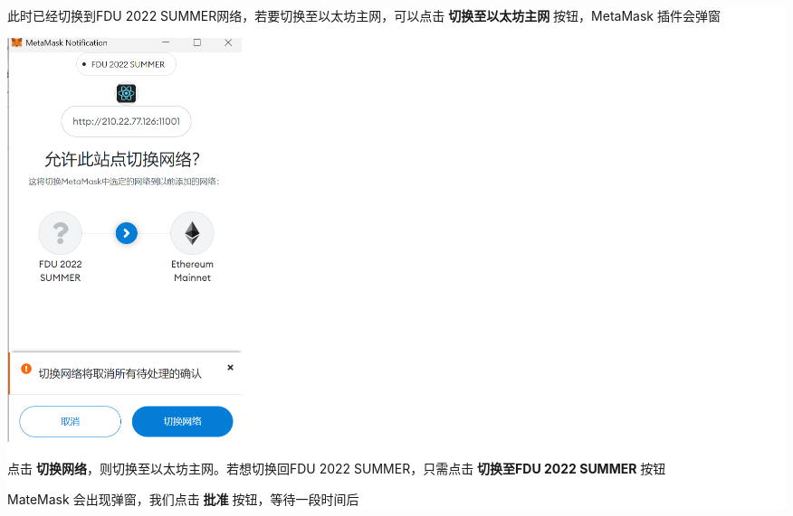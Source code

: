 
此时已经切换到FDU 2022 SUMMER网络，若要切换至以太坊主网，可以点击 **切换至以太坊主网** 按钮，MetaMask 插件会弹窗

<img src="MetaMask%20%E5%AE%9E%E9%AA%8C/image-20220630100740450.png" style="zoom:50%;" />

点击 **切换网络**，则切换至以太坊主网。若想切换回FDU 2022 SUMMER，只需点击 **切换至FDU 2022 SUMMER** 按钮

MateMask 会出现弹窗，我们点击 **批准** 按钮，等待一段时间后

